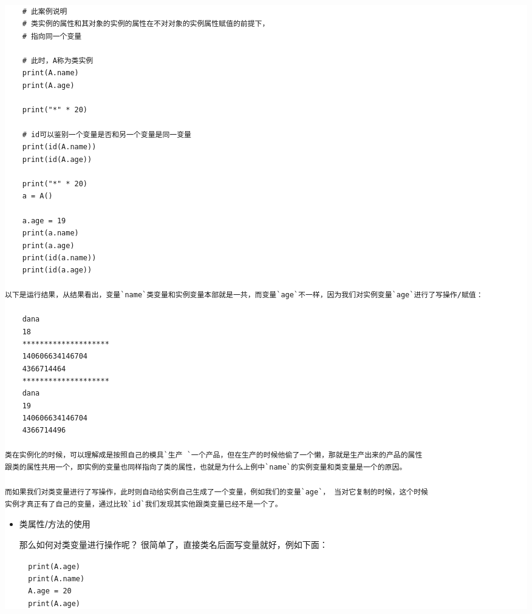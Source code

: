         # 此案例说明
        # 类实例的属性和其对象的实例的属性在不对对象的实例属性赋值的前提下，
        # 指向同一个变量
                
        # 此时，A称为类实例
        print(A.name)
        print(A.age)

        print("*" * 20)

        # id可以鉴别一个变量是否和另一个变量是同一变量
        print(id(A.name))
        print(id(A.age))

        print("*" * 20)
        a = A()

        a.age = 19
        print(a.name)
        print(a.age)
        print(id(a.name))
        print(id(a.age))

    以下是运行结果，从结果看出，变量`name`类变量和实例变量本部就是一共，而变量`age`不一样，因为我们对实例变量`age`进行了写操作/赋值：

        dana
        18
        ********************
        140606634146704
        4366714464
        ********************
        dana
        19
        140606634146704
        4366714496

    类在实例化的时候，可以理解成是按照自己的模具`生产 `一个产品，但在生产的时候他偷了一个懒，那就是生产出来的产品的属性
    跟类的属性共用一个，即实例的变量也同样指向了类的属性，也就是为什么上例中`name`的实例变量和类变量是一个的原因。

    而如果我们对类变量进行了写操作，此时则自动给实例自己生成了一个变量，例如我们的变量`age`， 当对它复制的时候，这个时候
    实例才真正有了自己的变量，通过比较`id`我们发现其实他跟类变量已经不是一个了。

- 类属性/方法的使用

    那么如何对类变量进行操作呢？ 很简单了，直接类名后面写变量就好，例如下面：

        print(A.age)
        print(A.name)
        A.age = 20
        print(A.age)
